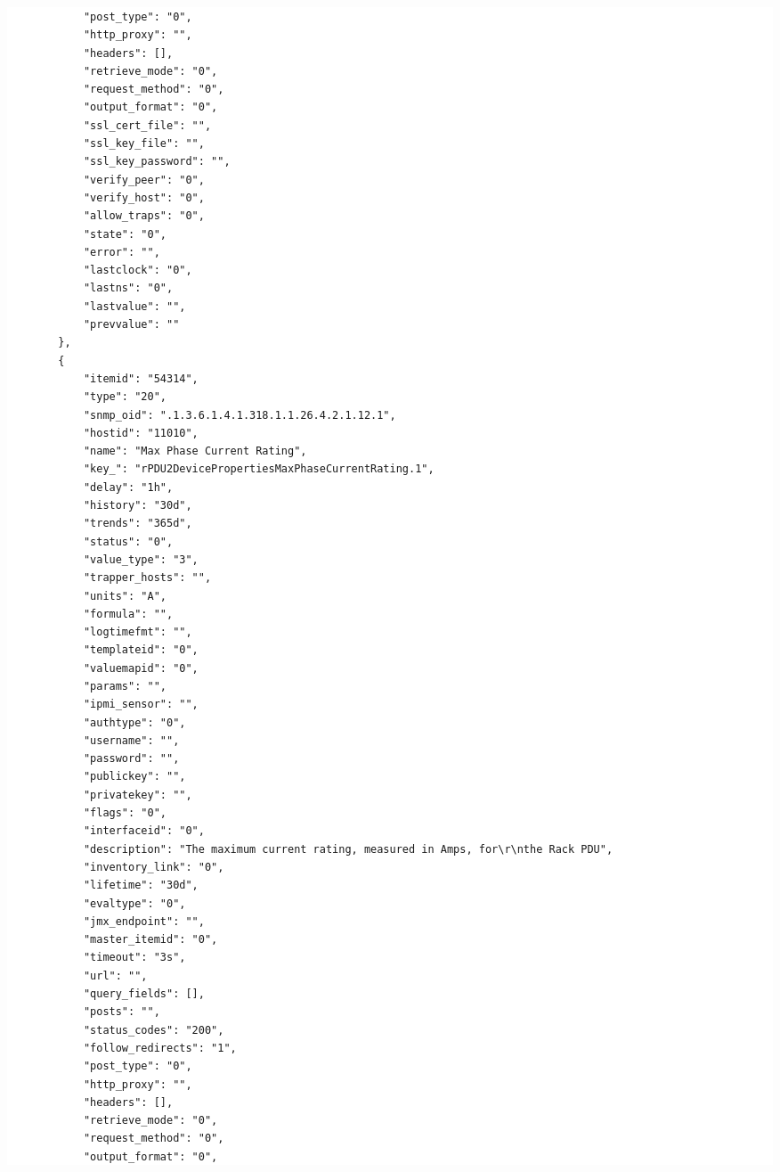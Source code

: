                 "post_type": "0",
                "http_proxy": "",
                "headers": [],
                "retrieve_mode": "0",
                "request_method": "0",
                "output_format": "0",
                "ssl_cert_file": "",
                "ssl_key_file": "",
                "ssl_key_password": "",
                "verify_peer": "0",
                "verify_host": "0",
                "allow_traps": "0",
                "state": "0",
                "error": "",
                "lastclock": "0",
                "lastns": "0",
                "lastvalue": "",
                "prevvalue": ""
            },
            {
                "itemid": "54314",
                "type": "20",
                "snmp_oid": ".1.3.6.1.4.1.318.1.1.26.4.2.1.12.1",
                "hostid": "11010",
                "name": "Max Phase Current Rating",
                "key_": "rPDU2DevicePropertiesMaxPhaseCurrentRating.1",
                "delay": "1h",
                "history": "30d",
                "trends": "365d",
                "status": "0",
                "value_type": "3",
                "trapper_hosts": "",
                "units": "A",
                "formula": "",
                "logtimefmt": "",
                "templateid": "0",
                "valuemapid": "0",
                "params": "",
                "ipmi_sensor": "",
                "authtype": "0",
                "username": "",
                "password": "",
                "publickey": "",
                "privatekey": "",
                "flags": "0",
                "interfaceid": "0",
                "description": "The maximum current rating, measured in Amps, for\r\nthe Rack PDU",
                "inventory_link": "0",
                "lifetime": "30d",
                "evaltype": "0",
                "jmx_endpoint": "",
                "master_itemid": "0",
                "timeout": "3s",
                "url": "",
                "query_fields": [],
                "posts": "",
                "status_codes": "200",
                "follow_redirects": "1",
                "post_type": "0",
                "http_proxy": "",
                "headers": [],
                "retrieve_mode": "0",
                "request_method": "0",
                "output_format": "0",